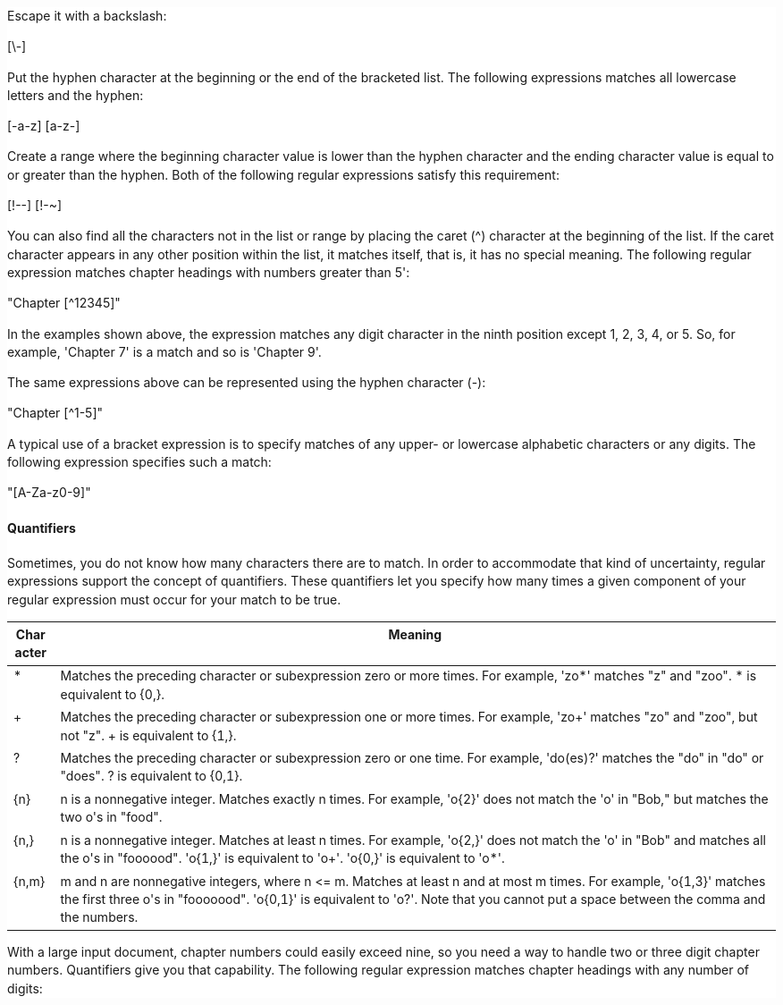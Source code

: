 Escape it with a backslash: 

\[\\-]

Put the hyphen character at the beginning or the end of the bracketed list. The following expressions matches all lowercase letters and the hyphen: 

\[-a-z]
\[a-z-]

Create a range where the beginning character value is lower than the hyphen character and the ending character value is equal to or greater than the hyphen. Both of the following regular expressions satisfy this requirement: 

\[!--]
\[!-~]

You can also find all the characters not in the list or range by placing the caret (^) character at the beginning of the list. If the caret character appears in any other position within the list, it matches itself, that is, it has no special meaning. The following regular expression matches chapter headings with numbers greater than 5':

"Chapter \[^12345]"

In the examples shown above, the expression matches any digit character in the ninth position except 1, 2, 3, 4, or 5. So, for example, 'Chapter 7' is a match and so is 'Chapter 9'. 

The same expressions above can be represented using the hyphen character (-):

"Chapter \[^1-5]"

A typical use of a bracket expression is to specify matches of any upper- or lowercase alphabetic characters or any digits. The following expression specifies such a match:

"\[A-Za-z0-9]"

#### Quantifiers

Sometimes, you do not know how many characters there are to match. In order to accommodate that kind of uncertainty, regular expressions support the concept of quantifiers. These quantifiers let you specify how many times a given component of your regular expression must occur for your match to be true.

| Character  | Meaning     |
| ---------- | ----------- |
| \* | Matches the preceding character or subexpression zero or more times. For example, 'zo*' matches "z" and "zoo". * is equivalent to {0,}. |
| + | Matches the preceding character or subexpression one or more times. For example, 'zo+' matches "zo" and "zoo", but not "z". + is equivalent to {1,}. |
| ? | Matches the preceding character or subexpression zero or one time. For example, 'do(es)?' matches the "do" in "do" or "does". ? is equivalent to {0,1}. |
| {n} | n is a nonnegative integer. Matches exactly n times. For example, 'o{2}' does not match the 'o' in "Bob," but matches the two o's in "food". |
| {n,} | n is a nonnegative integer. Matches at least n times. For example, 'o{2,}' does not match the 'o' in "Bob" and matches all the o's in "foooood". 'o{1,}' is equivalent to 'o+'. 'o{0,}' is equivalent to 'o*'. |
| {n,m} | m and n are nonnegative integers, where n <= m. Matches at least n and at most m times. For example, 'o{1,3}' matches the first three o's in "fooooood". 'o{0,1}' is equivalent to 'o?'. Note that you cannot put a space between the comma and the numbers. |

With a large input document, chapter numbers could easily exceed nine, so you need a way to handle two or three digit chapter numbers. Quantifiers give you that capability. The following regular expression matches chapter headings with any number of digits:
